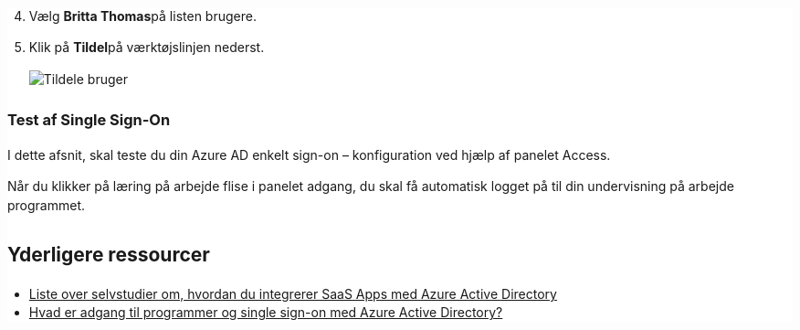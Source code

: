 4. Vælg **Britta Thomas**på listen brugere.

5. Klik på **Tildel**på værktøjslinjen nederst.

    ![Tildele bruger][205]


### <a name="testing-single-sign-on"></a>Test af Single Sign-On

I dette afsnit, skal teste du din Azure AD enkelt sign-on – konfiguration ved hjælp af panelet Access.

Når du klikker på læring på arbejde flise i panelet adgang, du skal få automatisk logget på til din undervisning på arbejde programmet.


## <a name="additional-resources"></a>Yderligere ressourcer

* [Liste over selvstudier om, hvordan du integrerer SaaS Apps med Azure Active Directory](active-directory-saas-tutorial-list.md)
* [Hvad er adgang til programmer og single sign-on med Azure Active Directory?](active-directory-appssoaccess-whatis.md)




[1]: ./media/active-directory-saas-learning-at-work-tutorial/tutorial_general_01.png
[2]: ./media/active-directory-saas-learning-at-work-tutorial/tutorial_general_02.png
[3]: ./media/active-directory-saas-learning-at-work-tutorial/tutorial_general_03.png
[4]: ./media/active-directory-saas-learning-at-work-tutorial/tutorial_general_04.png

[6]: ./media/active-directory-saas-learning-at-work-tutorial/tutorial_general_05.png
[10]: ./media/active-directory-saas-learning-at-work-tutorial/tutorial_general_06.png
[11]: ./media/active-directory-saas-learning-at-work-tutorial/tutorial_general_07.png
[20]: ./media/active-directory-saas-learning-at-work-tutorial/tutorial_general_100.png

[200]: ./media/active-directory-saas-learning-at-work-tutorial/tutorial_general_200.png
[201]: ./media/active-directory-saas-learning-at-work-tutorial/tutorial_general_201.png
[203]: ./media/active-directory-saas-learning-at-work-tutorial/tutorial_general_203.png
[204]: ./media/active-directory-saas-learning-at-work-tutorial/tutorial_general_204.png
[205]: ./media/active-directory-saas-learning-at-work-tutorial/tutorial_general_205.png
